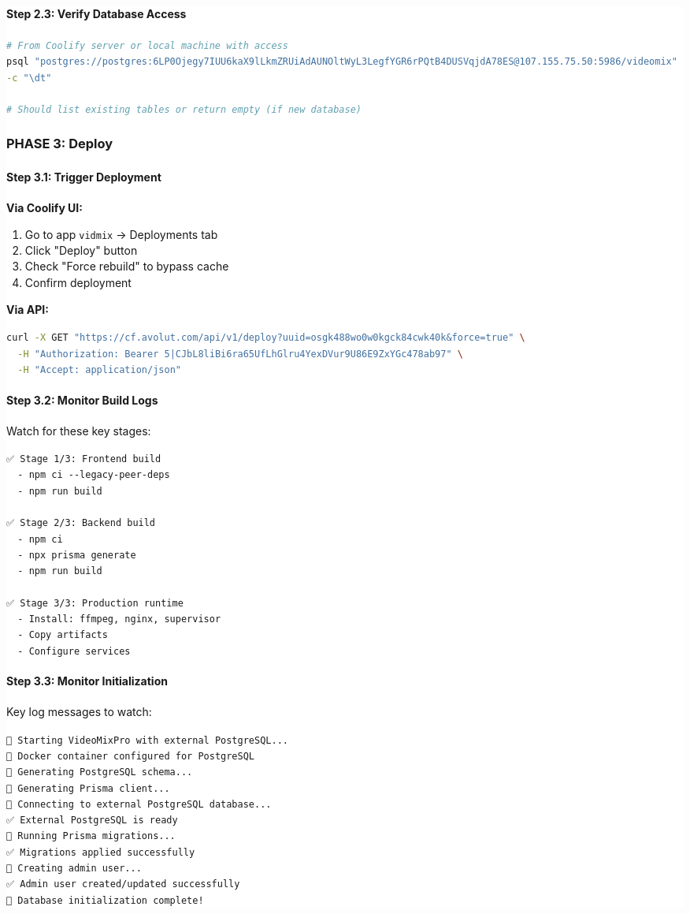 #### Step 2.3: Verify Database Access

```bash
# From Coolify server or local machine with access
psql "postgres://postgres:6LP0Ojegy7IUU6kaX9lLkmZRUiAdAUNOltWyL3LegfYGR6rPQtB4DUSVqjdA78ES@107.155.75.50:5986/videomix" -c "\dt"

# Should list existing tables or return empty (if new database)
```

### PHASE 3: Deploy

#### Step 3.1: Trigger Deployment

**Via Coolify UI:**
1. Go to app `vidmix` → Deployments tab
2. Click "Deploy" button
3. Check "Force rebuild" to bypass cache
4. Confirm deployment

**Via API:**
```bash
curl -X GET "https://cf.avolut.com/api/v1/deploy?uuid=osgk488wo0w0kgck84cwk40k&force=true" \
  -H "Authorization: Bearer 5|CJbL8liBi6ra65UfLhGlru4YexDVur9U86E9ZxYGc478ab97" \
  -H "Accept: application/json"
```

#### Step 3.2: Monitor Build Logs

Watch for these key stages:

```
✅ Stage 1/3: Frontend build
  - npm ci --legacy-peer-deps
  - npm run build

✅ Stage 2/3: Backend build
  - npm ci
  - npx prisma generate
  - npm run build

✅ Stage 3/3: Production runtime
  - Install: ffmpeg, nginx, supervisor
  - Copy artifacts
  - Configure services
```

#### Step 3.3: Monitor Initialization

Key log messages to watch:

```bash
🚀 Starting VideoMixPro with external PostgreSQL...
🔧 Docker container configured for PostgreSQL
📝 Generating PostgreSQL schema...
🔄 Generating Prisma client...
📡 Connecting to external PostgreSQL database...
✅ External PostgreSQL is ready
🔄 Running Prisma migrations...
✅ Migrations applied successfully
👤 Creating admin user...
✅ Admin user created/updated successfully
🎉 Database initialization complete!
```
